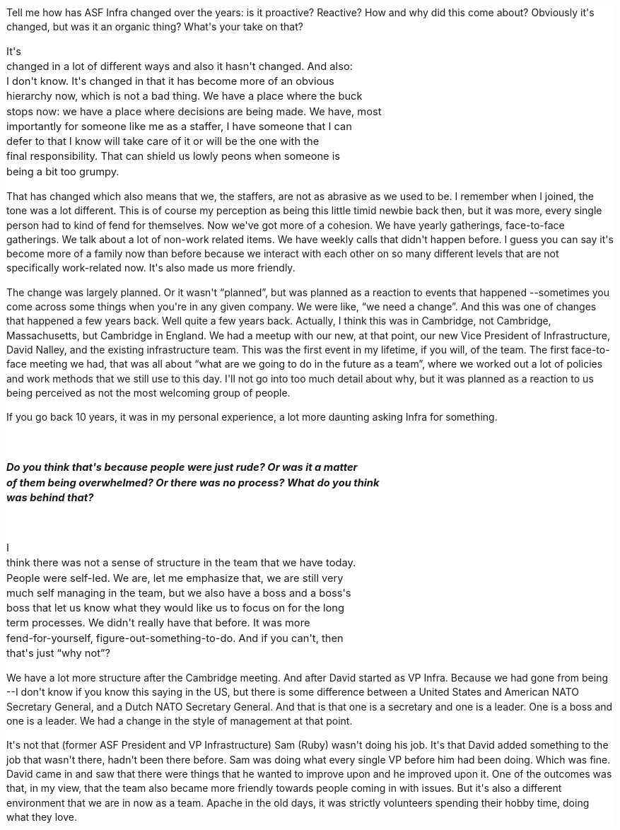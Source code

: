 Tell me how has ASF Infra changed over the years: is it proactive? Reactive? How and why did this come about? Obviously it's changed, but was it an organic thing? What's your take on that?

</b><span style="font-size: 14.6667px; white-space: pre-wrap;">It's changed in a lot of different ways and also it hasn't changed. And also: I don't know. It's changed in that it has become more of an obvious hierarchy now, which is not a bad thing. We have a place where the buck stops now: we have a place where decisions are being made. We have, most importantly for someone like me as a staffer, I have someone that I can defer to that I know will take care of it or will be the one with the final responsibility. That can shield us lowly peons when someone is being a bit too grumpy.

That has changed which also means that we, the staffers, are not as abrasive as we used to be. I remember when I joined, the tone was a lot different. This is of course my perception as being this little timid newbie back then, but it was more, every single person had to kind of fend for themselves. Now we've got more of a cohesion. We have yearly gatherings, face-to-face gatherings. We talk about a lot of non-work related items. We have weekly calls that didn't happen before. I guess you can say it's become more of a family now than before because we interact with each other on so many different levels that are not specifically work-related now. It's also made us more friendly.

The change was largely planned. Or it wasn't “planned”, but was planned as a reaction to events that happened --sometimes you come across some things when you're in any given company. We were like, “we need a change”. And this was one of changes that happened a few years back. Well quite a few years back. Actually, I think this was in Cambridge, not Cambridge, Massachusetts, but Cambridge in England. We had a meetup with our new, at that point, our new Vice President of Infrastructure, David Nalley, and the existing infrastructure team. This was the first event in my lifetime, if you will, of the team. The first face-to-face meeting we had, that was all about “what are we going to do in the future as a team”, where we worked out a lot of policies and work methods that we still use to this day. I'll not go into too much  detail about why, but it was planned as a reaction to us being perceived as not the most welcoming group of people.

If you go back 10 years, it was in my personal experience, a lot more daunting asking Infra for something.
</span><b style="font-style: italic; font-size: 14.6667px; white-space: pre-wrap;">

Do you think that's because people were just rude? Or was it a matter of them being overwhelmed? Or there was no process? What do you think was behind that?

</b><span style="font-size: 14.6667px; white-space: pre-wrap;">I think there was not a sense of structure in the team that we have today. People were self-led. We are, let me emphasize that, we are still very much self managing in the team, but we also have a boss and a boss's boss that let us know what they would like us to focus on for the long term processes. We didn't really have that before. It was more fend-for-yourself, figure-out-something-to-do. And if you can't, then that's just “why not”?

We have a lot more structure after the Cambridge meeting. And after David started as VP Infra. Because we had gone from being --I don't know if you know this saying in the US, but there is some difference between a United States and American NATO Secretary General, and a Dutch NATO Secretary General. And that is that one is a secretary and one is a leader. One is a boss and one is a leader. We had a change in the style of management at that point.

It's not that (former ASF President and VP Infrastructure) Sam (Ruby) wasn't doing his job. It's that David added something to the job that wasn't there, hadn't been there before. Sam was doing what every single VP before him had been doing. Which was fine. David came in and saw that there were things that he wanted to improve upon and he improved upon it. One of the outcomes was that, in my view, that the team also became more friendly towards people coming in with issues. But it's also a different environment that we are in now as a team. Apache in the old days, it was strictly volunteers spending their hobby time, doing what they love.
